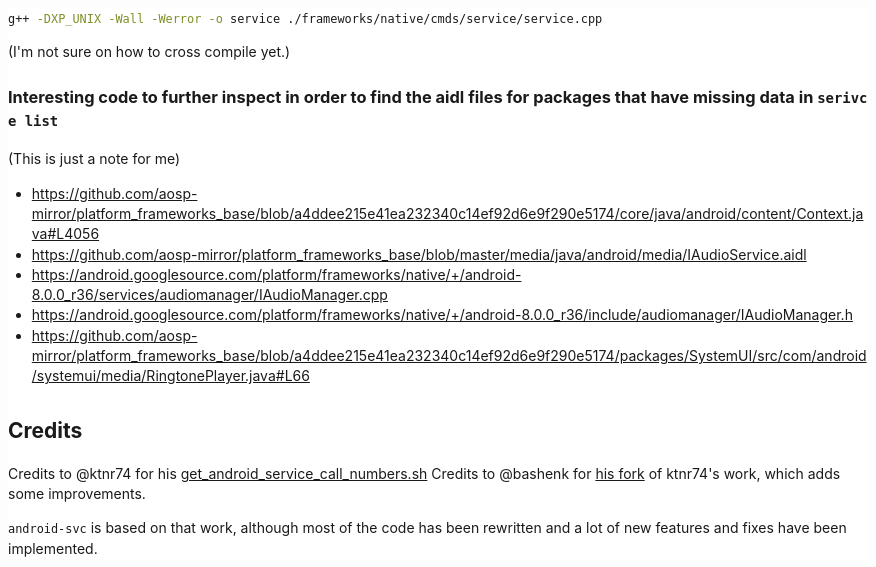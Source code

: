 ``` Bash
g++ -DXP_UNIX -Wall -Werror -o service ./frameworks/native/cmds/service/service.cpp
```

(I'm not sure on how to cross compile yet.)

### Interesting code to further inspect in order to find the aidl files for packages that have missing data in `serivce list`
(This is just a note for me)

 - https://github.com/aosp-mirror/platform_frameworks_base/blob/a4ddee215e41ea232340c14ef92d6e9f290e5174/core/java/android/content/Context.java#L4056
 - https://github.com/aosp-mirror/platform_frameworks_base/blob/master/media/java/android/media/IAudioService.aidl
 - https://android.googlesource.com/platform/frameworks/native/+/android-8.0.0_r36/services/audiomanager/IAudioManager.cpp
 - https://android.googlesource.com/platform/frameworks/native/+/android-8.0.0_r36/include/audiomanager/IAudioManager.h
 - https://github.com/aosp-mirror/platform_frameworks_base/blob/a4ddee215e41ea232340c14ef92d6e9f290e5174/packages/SystemUI/src/com/android/systemui/media/RingtonePlayer.java#L66

## Credits
Credits to @ktnr74 for his [get_android_service_call_numbers.sh](https://gist.github.com/ktnr74/ac6b34f11d1e781db089#file-get_android_service_call_numbers-sh)
Credits to @bashenk for [his fork](https://gist.github.com/bashenk/b538ce0a60efe6a9c3b446683744d598#file-get_android_service_call_numbers-sh) of ktnr74's work, which adds some improvements.

`android-svc` is based on that work, although most of the code has been rewritten and a lot of new features and fixes have been implemented.
